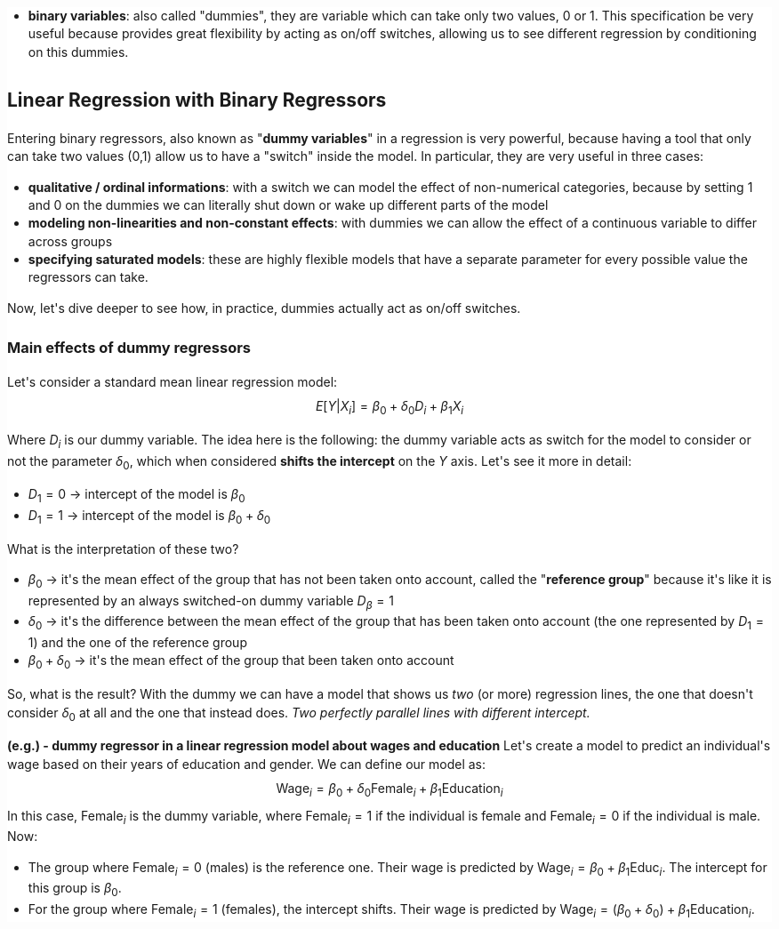 - **binary variables**: also called "dummies", they are variable which can take only two values, 0 or 1. This specification be very useful because provides great flexibility by acting as on/off switches, allowing us to see different regression by conditioning on this dummies.

## Linear Regression with Binary Regressors 
Entering binary regressors, also known as "**dummy variables**" in a regression is very powerful, because having a tool that only can take two values (0,1) allow us to have a "switch" inside the model. In particular, they are very useful in three cases:
- **qualitative / ordinal informations**: with a switch we can model the effect of non-numerical categories, because by setting 1 and 0 on the dummies we can literally shut down or wake up different parts of the model
- **modeling non-linearities and non-constant effects**: with dummies we can allow the effect of a continuous variable to differ across groups
- **specifying saturated models**: these are highly flexible models that have a separate parameter for every possible value the regressors can take.

Now, let's dive deeper to see how, in practice, dummies actually act as on/off switches. 

### Main effects of dummy regressors
Let's consider a standard mean linear regression model:
$$
E[Y|X_{i}] = \beta_{0} + \delta_{0}D_{i} + \beta_{1}X_{i}
$$

Where $D_{i}$ is our dummy variable.
The idea here is the following: the dummy variable acts as switch for the model to consider or not the parameter $\delta_{0}$, which when considered **shifts the intercept** on the $Y$ axis. Let's see it more in detail:
- $D_{1}=0$ -> intercept of the model is $\beta_{0}$
- $D_{1}=1$ -> intercept of the model is $\beta_{0}+\delta_{0}$

What is the interpretation of these two?
- $\beta_{0}$ -> it's the mean effect of the group that has not been taken onto account, called the "**reference group**" because it's like it is represented by an always switched-on dummy variable $D_{\beta}=1$
- $\delta_{0}$ -> it's the difference between the mean effect of the group that has been taken onto account (the one represented by $D_{1}=1$) and the one of the reference group
- $\beta_{0}+\delta_{0}$ -> it's the mean effect of the group that been taken onto account

So, what is the result? With the dummy we can have a model that shows us *two* (or more) regression lines, the one that doesn't consider $\delta_{0}$ at all and the one that instead does. *Two perfectly parallel lines with different intercept.*

**(e.g.) - dummy regressor in a linear regression model about wages and education**
Let's create a model to predict an individual's wage based on their years of education and gender. We can define our model as:
$$
\text{Wage}_i = \beta_0 + \delta_0 \text{Female}_i + \beta_1 \text{Education}_i
$$
In this case, $\text{Female}_i$ is the dummy variable, where $\text{Female}_i = 1$ if the individual is female and $\text{Female}_i = 0$ if the individual is male. Now:
- The group where $\text{Female}_i = 0$ (males) is the reference one. Their wage is predicted by $\text{Wage}_i = \beta_0 + \beta_1 \text{Educ}_i$. The intercept for this group is $\beta_0$.
- For the group where $\text{Female}_i = 1$ (females), the intercept shifts. Their wage is predicted by $\text{Wage}_i = (\beta_0 + \delta_0) + \beta_1 \text{Education}_i$.
